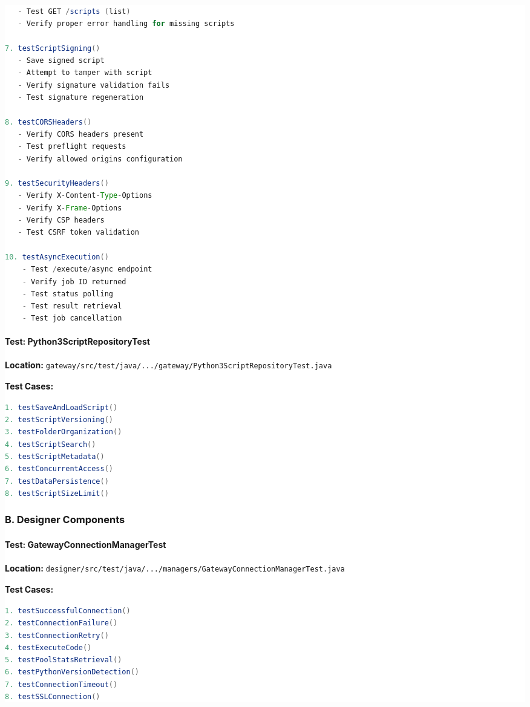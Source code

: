 ```java
   - Test GET /scripts (list)
   - Verify proper error handling for missing scripts

7. testScriptSigning()
   - Save signed script
   - Attempt to tamper with script
   - Verify signature validation fails
   - Test signature regeneration

8. testCORSHeaders()
   - Verify CORS headers present
   - Test preflight requests
   - Verify allowed origins configuration

9. testSecurityHeaders()
   - Verify X-Content-Type-Options
   - Verify X-Frame-Options
   - Verify CSP headers
   - Test CSRF token validation

10. testAsyncExecution()
    - Test /execute/async endpoint
    - Verify job ID returned
    - Test status polling
    - Test result retrieval
    - Test job cancellation
```

#### Test: Python3ScriptRepositoryTest
**Location:** `gateway/src/test/java/.../gateway/Python3ScriptRepositoryTest.java`

**Test Cases:**
```java
1. testSaveAndLoadScript()
2. testScriptVersioning()
3. testFolderOrganization()
4. testScriptSearch()
5. testScriptMetadata()
6. testConcurrentAccess()
7. testDataPersistence()
8. testScriptSizeLimit()
```

### B. Designer Components

#### Test: GatewayConnectionManagerTest
**Location:** `designer/src/test/java/.../managers/GatewayConnectionManagerTest.java`

**Test Cases:**
```java
1. testSuccessfulConnection()
2. testConnectionFailure()
3. testConnectionRetry()
4. testExecuteCode()
5. testPoolStatsRetrieval()
6. testPythonVersionDetection()
7. testConnectionTimeout()
8. testSSLConnection()
```

